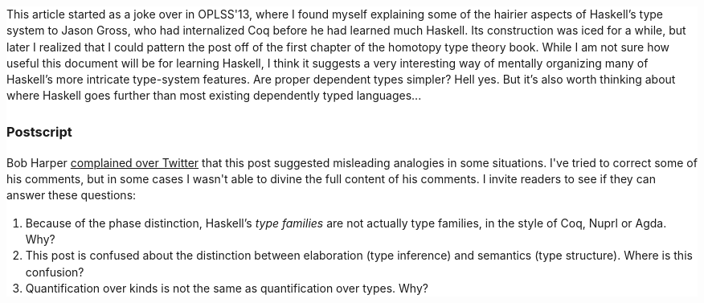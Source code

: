 This article started as a joke over in OPLSS'13, where I found myself explaining some of the hairier aspects of Haskell’s type system to Jason Gross, who had internalized Coq before he had learned much Haskell. Its construction was iced for a while, but later I realized that I could pattern the post off of the first chapter of the homotopy type theory book. While I am not sure how useful this document will be for learning Haskell, I think it suggests a very interesting way of mentally organizing many of Haskell’s more intricate type-system features. Are proper dependent types simpler? Hell yes. But it’s also worth thinking about where Haskell goes further than most existing dependently typed languages...

### Postscript

Bob Harper [complained over Twitter](http://storify.com/ezyang/bob-harper-comments-on-haskell-for-coq-programmers) that this post suggested misleading analogies in some situations. I've tried to correct some of his comments, but in some cases I wasn't able to divine the full content of his comments. I invite readers to see if they can answer these questions:

1.  Because of the phase distinction, Haskell’s *type families* are not actually type families, in the style of Coq, Nuprl or Agda. Why?
2.  This post is confused about the distinction between elaboration (type inference) and semantics (type structure). Where is this confusion?
3.  Quantification over kinds is not the same as quantification over types. Why?
